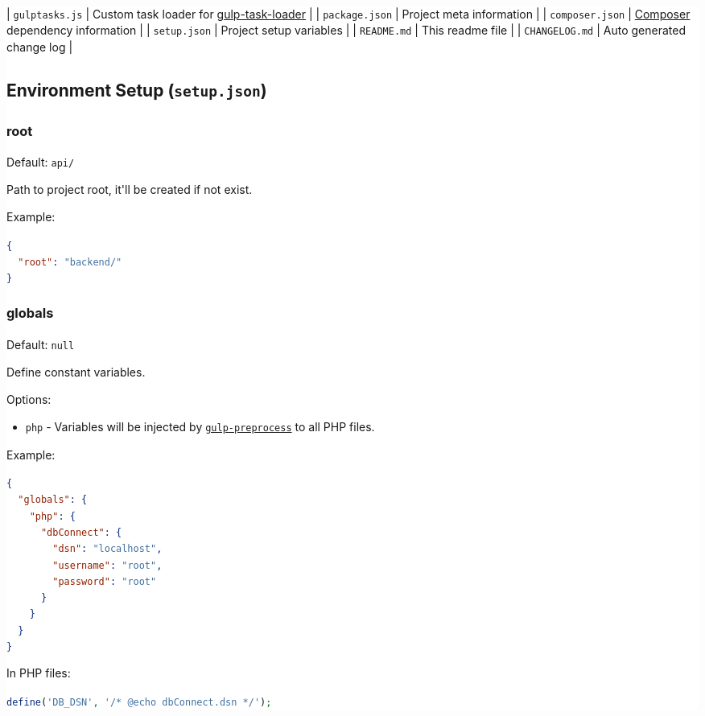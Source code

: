 | `gulptasks.js`              | Custom task loader for [gulp-task-loader][gulp-task-loader] |
| `package.json`              | Project meta information                                    |
| `composer.json`             | [Composer][Composer] dependency information                 |
| `setup.json`                | Project setup variables                                     |
| `README.md`                 | This readme file                                            |
| `CHANGELOG.md`              | Auto generated change log                                   |

## Environment Setup (`setup.json`)

### root

Default: `api/`

Path to project root, it'll be created if not exist.

Example:

```json
{
  "root": "backend/"
}
```

### globals

Default: `null`

Define constant variables.

Options:

*   `php` - Variables will be injected by [`gulp-preprocess`][gulp-preprocess] to all PHP files.

Example:

```json
{
  "globals": {
    "php": {
      "dbConnect": {
        "dsn": "localhost",
        "username": "root",
        "password": "root"
      }
    }
  }
}
```

In PHP files:

```php
define('DB_DSN', '/* @echo dbConnect.dsn */');
```


[BrowserSync]: https://www.browsersync.io/
[Composer]: https://getcomposer.org/
[ESLint]: http://eslint.org/
[Git]: https://git-scm.com/
[Gulp]: http://gulpjs.com/
[Node.js]: https://nodejs.org/
[PHP]: http://php.net/
[PHP_CodeSniffer]: http://pear.php.net/package/PHP_CodeSniffer/
[browser-sync#options]: https://browsersync.io/docs/options
[gulp-connect-php]: https://github.com/micahblu/gulp-connect-php
[gulp-connect-php#options]: https://github.com/micahblu/gulp-connect-php#options
[gulp-filter]: https://github.com/sindresorhus/gulp-filter/
[gulp-preprocess]: https://github.com/jas/gulp-preprocess/
[gulp-task-loader]: https://github.com/hontas/gulp-task-loader/
[node-http-proxy#options]: https://github.com/nodejitsu/node-http-proxy#options
[npm-url]: https://npmjs.org/package/generator-nodena-api-php/
[semver]: https://github.com/npm/node-semver/